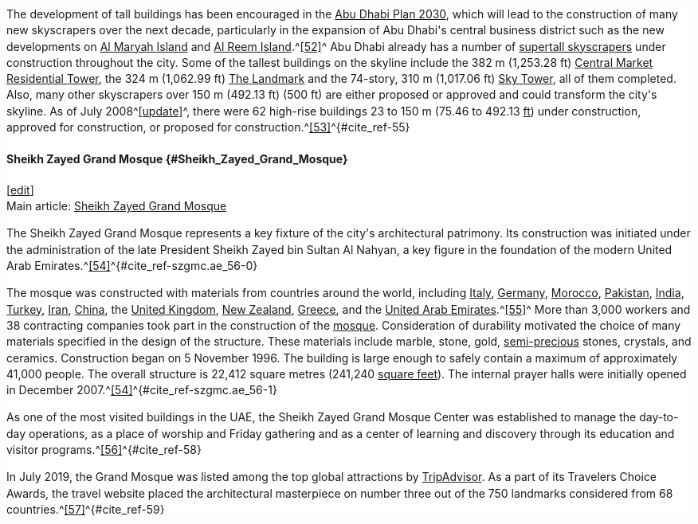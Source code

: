 The development of tall buildings has been encouraged in the [Abu Dhabi Plan 2030](/wiki/Abu_Dhabi_Urban_Planning_Council "Abu Dhabi Urban Planning Council"), which will lead to the construction of many new skyscrapers over the next decade, particularly in the expansion of Abu Dhabi's central business district such as the new developments on [Al Maryah Island](/wiki/Al_Maryah_Island "Al Maryah Island") and [Al Reem Island](/wiki/Al_Reem_Island "Al Reem Island").^[\[52\]](#cite_note-autogenerated1-54)^ Abu Dhabi already has a number of [supertall skyscrapers](/wiki/List_of_tallest_buildings_in_the_world "List of tallest buildings in the world") under construction throughout the city. Some of the tallest buildings on the skyline include the 382 m (1,253.28 ft) [Central Market Residential Tower](/wiki/Central_Market_Project "Central Market Project"), the 324 m (1,062.99 ft) [The Landmark](/wiki/The_Landmark_(Abu_Dhabi) "The Landmark (Abu Dhabi)") and the 74-story, 310 m (1,017.06 ft) [Sky Tower](/wiki/The_Gate_Shams_Abu_Dhabi "The Gate Shams Abu Dhabi"), all of them completed. Also, many other skyscrapers over 150 m (492.13 ft) (500 ft) are either proposed or approved and could transform the city's skyline. As of July 2008^[\[update\]](https://en.wikipedia.org/w/index.php?title=Abu_Dhabi&action=edit)^, there were 62 high-rise buildings 23 to 150 m (75.46 to 492.13 [ft](/wiki/Foot_(unit) "Foot (unit)")) under construction, approved for construction, or proposed for construction.^[\[53\]](#cite_note-55)^{#cite_ref-55}  

#### Sheikh Zayed Grand Mosque {#Sheikh_Zayed_Grand_Mosque}

\[[edit](/w/index.php?title=Abu_Dhabi&action=edit&section=13 "Edit section: Sheikh Zayed Grand Mosque")\]  
Main article: [Sheikh Zayed Grand Mosque](/wiki/Sheikh_Zayed_Grand_Mosque "Sheikh Zayed Grand Mosque")

The Sheikh Zayed Grand Mosque represents a key fixture of the city's architectural patrimony. Its construction was initiated under the administration of the late President Sheikh Zayed bin Sultan Al Nahyan, a key figure in the foundation of the modern United Arab Emirates.^[\[54\]](#cite_note-szgmc.ae-56)^{#cite_ref-szgmc.ae_56-0}

The mosque was constructed with materials from countries around the world, including [Italy](/wiki/Italy "Italy"), [Germany](/wiki/Germany "Germany"), [Morocco](/wiki/Morocco "Morocco"), [Pakistan](/wiki/Pakistan "Pakistan"), [India](/wiki/India "India"), [Turkey](/wiki/Turkey "Turkey"), [Iran](/wiki/Iran "Iran"), [China](/wiki/China "China"), the [United Kingdom](/wiki/United_Kingdom "United Kingdom"), [New Zealand](/wiki/New_Zealand "New Zealand"), [Greece](/wiki/Greece "Greece"), and the [United Arab Emirates](/wiki/United_Arab_Emirates "United Arab Emirates").^[\[55\]](#cite_note-57)^ More than 3,000 workers and 38 contracting companies took part in the construction of the [mosque](/wiki/Mosque "Mosque"). Consideration of durability motivated the choice of many materials specified in the design of the structure. These materials include marble, stone, gold, [semi-precious](/wiki/Semi-precious "Semi-precious") stones, crystals, and ceramics. Construction began on 5 November 1996. The building is large enough to safely contain a maximum of approximately 41,000 people. The overall structure is 22,412 square metres (241,240 [square feet](/wiki/Square_foot "Square foot")). The internal prayer halls were initially opened in December 2007.^[\[54\]](#cite_note-szgmc.ae-56)^{#cite_ref-szgmc.ae_56-1}

As one of the most visited buildings in the UAE, the Sheikh Zayed Grand Mosque Center was established to manage the day-to-day operations, as a place of worship and Friday gathering and as a center of learning and discovery through its education and visitor programs.^[\[56\]](#cite_note-58)^{#cite_ref-58}

In July 2019, the Grand Mosque was listed among the top global attractions by [TripAdvisor](/wiki/TripAdvisor "TripAdvisor"). As a part of its Travelers Choice Awards, the travel website placed the architectural masterpiece on number three out of the 750 landmarks considered from 68 countries.^[\[57\]](#cite_note-59)^{#cite_ref-59}
